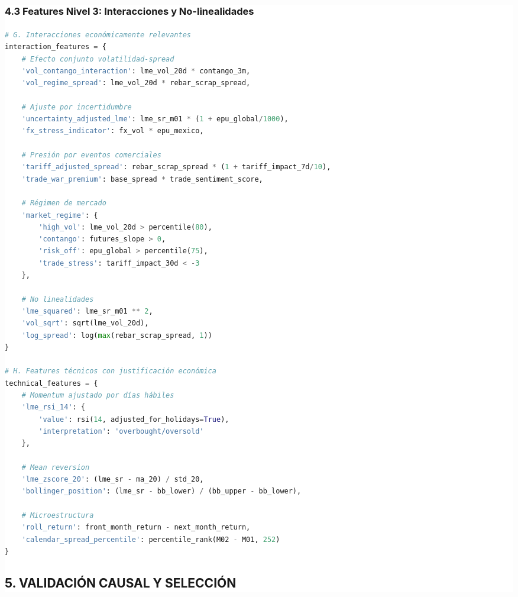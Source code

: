 ### 4.3 Features Nivel 3: Interacciones y No-linealidades

```python
# G. Interacciones económicamente relevantes
interaction_features = {
    # Efecto conjunto volatilidad-spread
    'vol_contango_interaction': lme_vol_20d * contango_3m,
    'vol_regime_spread': lme_vol_20d * rebar_scrap_spread,
    
    # Ajuste por incertidumbre
    'uncertainty_adjusted_lme': lme_sr_m01 * (1 + epu_global/1000),
    'fx_stress_indicator': fx_vol * epu_mexico,
    
    # Presión por eventos comerciales
    'tariff_adjusted_spread': rebar_scrap_spread * (1 + tariff_impact_7d/10),
    'trade_war_premium': base_spread * trade_sentiment_score,
    
    # Régimen de mercado
    'market_regime': {
        'high_vol': lme_vol_20d > percentile(80),
        'contango': futures_slope > 0,
        'risk_off': epu_global > percentile(75),
        'trade_stress': tariff_impact_30d < -3
    },
    
    # No linealidades
    'lme_squared': lme_sr_m01 ** 2,
    'vol_sqrt': sqrt(lme_vol_20d),
    'log_spread': log(max(rebar_scrap_spread, 1))
}

# H. Features técnicos con justificación económica
technical_features = {
    # Momentum ajustado por días hábiles
    'lme_rsi_14': {
        'value': rsi(14, adjusted_for_holidays=True),
        'interpretation': 'overbought/oversold'
    },
    
    # Mean reversion
    'lme_zscore_20': (lme_sr - ma_20) / std_20,
    'bollinger_position': (lme_sr - bb_lower) / (bb_upper - bb_lower),
    
    # Microestructura
    'roll_return': front_month_return - next_month_return,
    'calendar_spread_percentile': percentile_rank(M02 - M01, 252)
}
```

## 5. VALIDACIÓN CAUSAL Y SELECCIÓN
